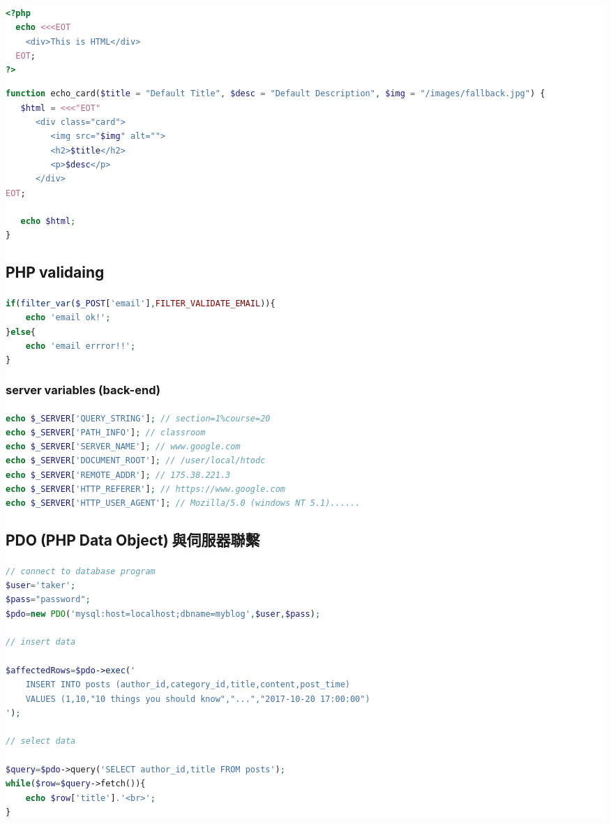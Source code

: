 ```php
<?php
  echo <<<EOT
  	<div>This is HTML</div>
  EOT;
?>
```

```php
function echo_card($title = "Default Title", $desc = "Default Description", $img = "/images/fallback.jpg") {
   $html = <<<"EOT"
      <div class="card">
         <img src="$img" alt="">
         <h2>$title</h2>
         <p>$desc</p>
      </div>
EOT;

   echo $html;
}
```



## PHP validaing

```php
if(filter_var($_POST['email'],FILTER_VALIDATE_EMAIL)){
    echo 'email ok!';
}else{
    echo 'email errror!!';
}
```
### server variables (back-end)
```php
echo $_SERVER['QUERY_STRING']; // section=1%course=20
echo $_SERVER['PATH_INFO']; // classroom
echo $_SERVER['SERVER_NAME']; // www.google.com
echo $_SERVER['DOCUMENT_ROOT']; // /user/local/htodc
echo $_SERVER['REMOTE_ADDR']; // 175.38.221.3
echo $_SERVER['HTTP_REFERER']; // https://www.google.com
echo $_SERVER['HTTP_USER_AGENT']; // Mozilla/5.0 (windows NT 5.1)......
```
## PDO (PHP Data Object) 與伺服器聯繫
```php
// connect to database program
$user='taker';
$pass="password";
$pdo=new PDO('mysql:host=localhost;dbname=myblog',$user,$pass);

// insert data

$affectedRows=$pdo->exec('
    INSERT INTO posts (author_id,category_id,title,content,post_time)
    VALUES (1,10,"10 things you should know","...","2017-10-20 17:00:00")
');

// select data

$query=$pdo->query('SELECT author_id,title FROM posts');
while($row=$query->fetch()){
    echo $row['title'].'<br>';
}
```